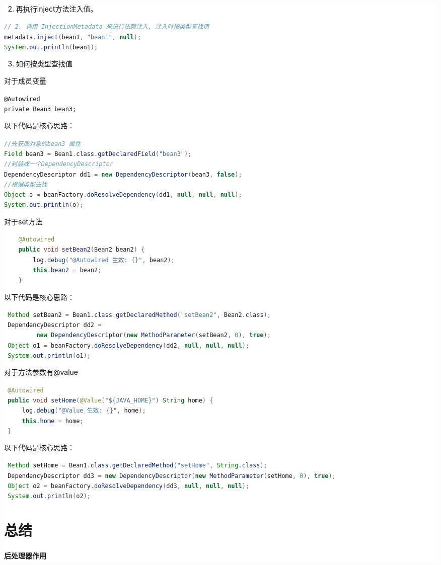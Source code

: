 2. 再执行inject方法注入值。
```java
// 2. 调用 InjectionMetadata 来进行依赖注入, 注入时按类型查找值
metadata.inject(bean1, "bean1", null);
System.out.println(bean1);
```

3. 如何按类型查找值

对于成员变量
```
@Autowired
private Bean3 bean3;
```
以下代码是核心思路：
```java
//先获取对象的bean3 属性
Field bean3 = Bean1.class.getDeclaredField("bean3");
//封装成一个DependencyDescriptor
DependencyDescriptor dd1 = new DependencyDescriptor(bean3, false);
//根据类型去找
Object o = beanFactory.doResolveDependency(dd1, null, null, null);
System.out.println(o);
```
对于set方法
```java
    @Autowired
    public void setBean2(Bean2 bean2) {
        log.debug("@Autowired 生效: {}", bean2);
        this.bean2 = bean2;
    }
```
以下代码是核心思路：
```java
 Method setBean2 = Bean1.class.getDeclaredMethod("setBean2", Bean2.class);
 DependencyDescriptor dd2 =
         new DependencyDescriptor(new MethodParameter(setBean2, 0), true);
 Object o1 = beanFactory.doResolveDependency(dd2, null, null, null);
 System.out.println(o1);
```
对于方法参数有@value
```java
 @Autowired
 public void setHome(@Value("${JAVA_HOME}") String home) {
     log.debug("@Value 生效: {}", home);
     this.home = home;
 }
```
以下代码是核心思路：
```java
 Method setHome = Bean1.class.getDeclaredMethod("setHome", String.class);
 DependencyDescriptor dd3 = new DependencyDescriptor(new MethodParameter(setHome, 0), true);
 Object o2 = beanFactory.doResolveDependency(dd3, null, null, null);
 System.out.println(o2);
```
# 总结
#### 后处理器作用

